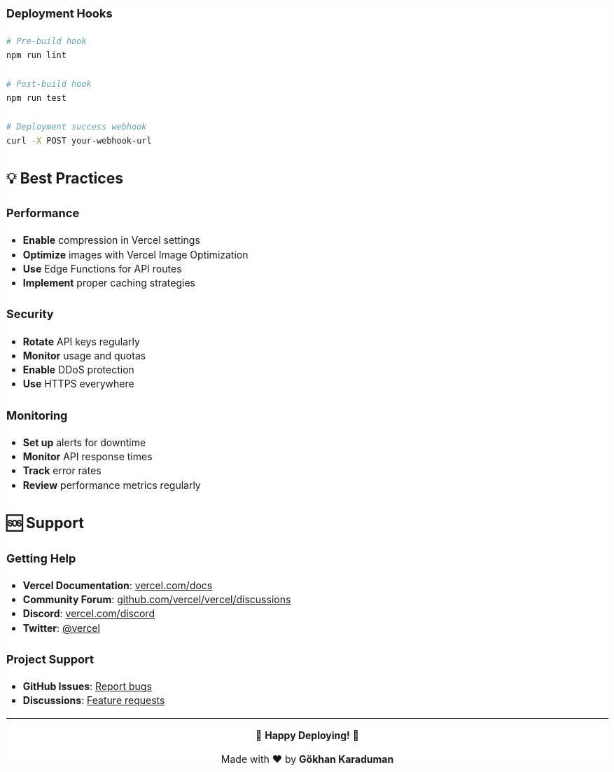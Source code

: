 ### Deployment Hooks
```bash
# Pre-build hook
npm run lint

# Post-build hook
npm run test

# Deployment success webhook
curl -X POST your-webhook-url
```

## 💡 Best Practices

### Performance
- **Enable** compression in Vercel settings
- **Optimize** images with Vercel Image Optimization
- **Use** Edge Functions for API routes
- **Implement** proper caching strategies

### Security
- **Rotate** API keys regularly
- **Monitor** usage and quotas
- **Enable** DDoS protection
- **Use** HTTPS everywhere

### Monitoring
- **Set up** alerts for downtime
- **Monitor** API response times
- **Track** error rates
- **Review** performance metrics regularly

## 🆘 Support

### Getting Help
- **Vercel Documentation**: [vercel.com/docs](https://vercel.com/docs)
- **Community Forum**: [github.com/vercel/vercel/discussions](https://github.com/vercel/vercel/discussions)
- **Discord**: [vercel.com/discord](https://vercel.com/discord)
- **Twitter**: [@vercel](https://twitter.com/vercel)

### Project Support
- **GitHub Issues**: [Report bugs](https://github.com/gokhankkaraduman/weather-app/issues)
- **Discussions**: [Feature requests](https://github.com/gokhankkaraduman/weather-app/discussions)

---

<div align="center">
  <p>🚀 <strong>Happy Deploying!</strong> 🚀</p>
  <p>Made with ❤️ by <strong>Gökhan Karaduman</strong></p>
</div>
